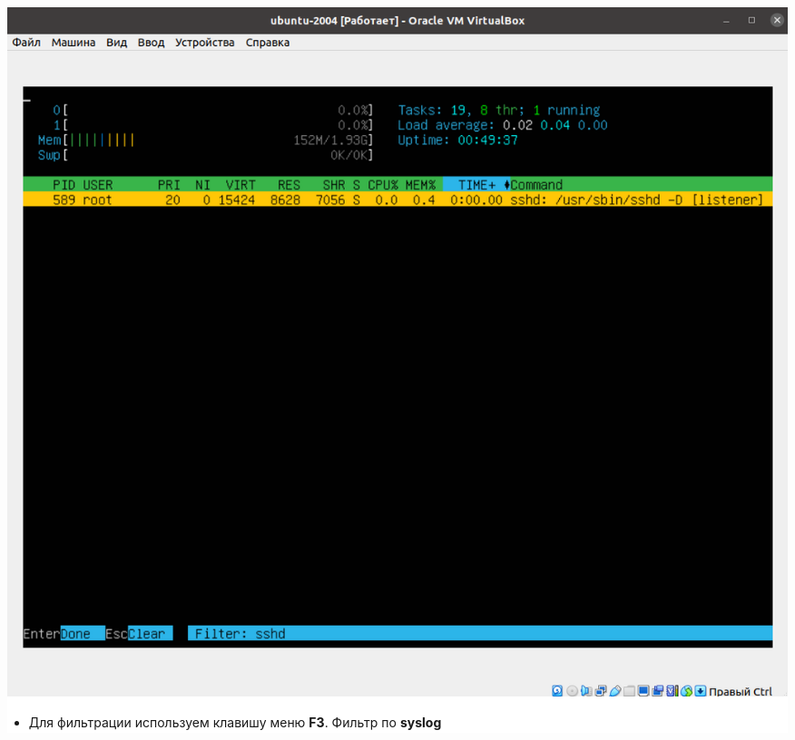 ![id676](src/image/Part9p19.png)

- Для фильтрации  используем клавишу меню **F3**. Фильтр по **syslog**
